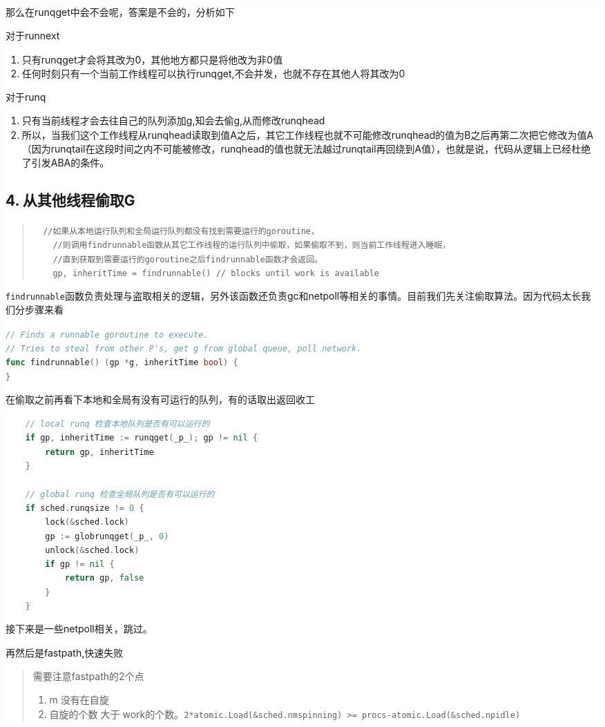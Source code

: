 那么在runqget中会不会呢，答案是不会的，分析如下

对于runnext

1. 只有runqget才会将其改为0，其他地方都只是将他改为非0值
2. 任何时刻只有一个当前工作线程可以执行runqget,不会并发，也就不存在其他人将其改为0



对于runq

1. 只有当前线程才会去往自己的队列添加g,知会去偷g,从而修改runqhead
2. 所以，当我们这个工作线程从runqhead读取到值A之后，其它工作线程也就不可能修改runqhead的值为B之后再第二次把它修改为值A（因为runqtail在这段时间之内不可能被修改，runqhead的值也就无法越过runqtail再回绕到A值），也就是说，代码从逻辑上已经杜绝了引发ABA的条件。



## 4. 从其他线程偷取G

>    	//如果从本地运行队列和全局运行队列都没有找到需要运行的goroutine，
>         //则调用findrunnable函数从其它工作线程的运行队列中偷取，如果偷取不到，则当前工作线程进入睡眠，
>         //直到获取到需要运行的goroutine之后findrunnable函数才会返回。
>         gp, inheritTime = findrunnable() // blocks until work is available

`findrunnable`函数负责处理与盗取相关的逻辑，另外该函数还负责gc和netpoll等相关的事情。目前我们先关注偷取算法。因为代码太长我们分步骤来看

```go
// Finds a runnable goroutine to execute.
// Tries to steal from other P's, get g from global queue, poll network.
func findrunnable() (gp *g, inheritTime bool) {
}
```

在偷取之前再看下本地和全局有没有可运行的队列，有的话取出返回收工

```go
	// local runq 检查本地队列是否有可以运行的
	if gp, inheritTime := runqget(_p_); gp != nil {
		return gp, inheritTime
	}

	// global runq 检查全局队列是否有可以运行的
	if sched.runqsize != 0 {
		lock(&sched.lock)
		gp := globrunqget(_p_, 0)
		unlock(&sched.lock)
		if gp != nil {
			return gp, false
		}
	}
```

接下来是一些netpoll相关，跳过。

再然后是fastpath,快速失败

> 需要注意fastpath的2个点
>
> 1. m 没有在自旋
> 2. 自旋的个数 大于 work的个数。`2*atomic.Load(&sched.nmspinning) >= procs-atomic.Load(&sched.npidle) `
